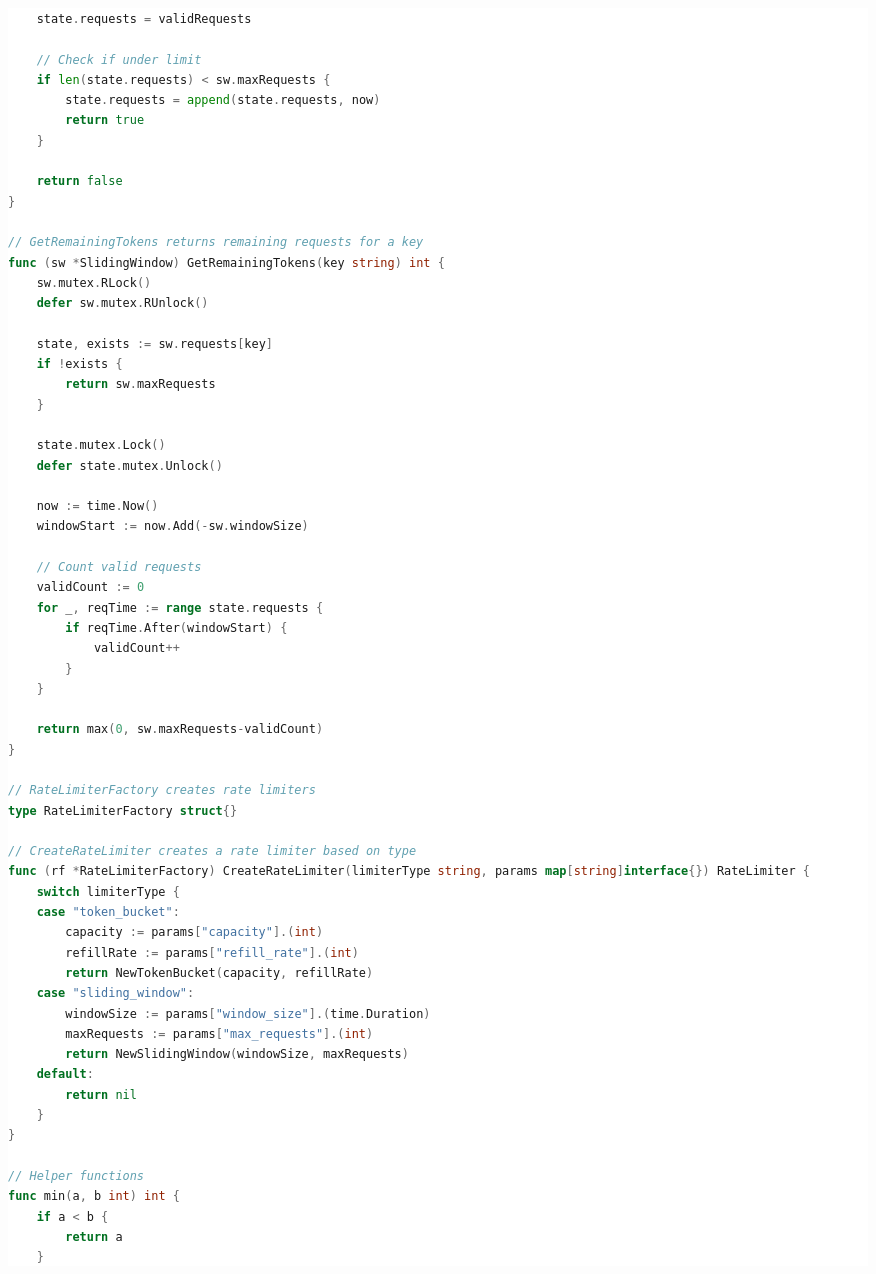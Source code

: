 ```go
    state.requests = validRequests

    // Check if under limit
    if len(state.requests) < sw.maxRequests {
        state.requests = append(state.requests, now)
        return true
    }

    return false
}

// GetRemainingTokens returns remaining requests for a key
func (sw *SlidingWindow) GetRemainingTokens(key string) int {
    sw.mutex.RLock()
    defer sw.mutex.RUnlock()

    state, exists := sw.requests[key]
    if !exists {
        return sw.maxRequests
    }

    state.mutex.Lock()
    defer state.mutex.Unlock()

    now := time.Now()
    windowStart := now.Add(-sw.windowSize)

    // Count valid requests
    validCount := 0
    for _, reqTime := range state.requests {
        if reqTime.After(windowStart) {
            validCount++
        }
    }

    return max(0, sw.maxRequests-validCount)
}

// RateLimiterFactory creates rate limiters
type RateLimiterFactory struct{}

// CreateRateLimiter creates a rate limiter based on type
func (rf *RateLimiterFactory) CreateRateLimiter(limiterType string, params map[string]interface{}) RateLimiter {
    switch limiterType {
    case "token_bucket":
        capacity := params["capacity"].(int)
        refillRate := params["refill_rate"].(int)
        return NewTokenBucket(capacity, refillRate)
    case "sliding_window":
        windowSize := params["window_size"].(time.Duration)
        maxRequests := params["max_requests"].(int)
        return NewSlidingWindow(windowSize, maxRequests)
    default:
        return nil
    }
}

// Helper functions
func min(a, b int) int {
    if a < b {
        return a
    }
```